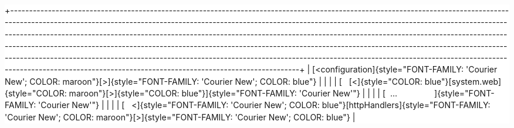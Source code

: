 +----------------------------------------------------------------------------------------------------------------------------------------------------------------------------------------------------------------------------------------------------------------------------------------------------------------------------------------------------------------------------------------------------------------------------------------------------------------------------------------------------------------------------------------------------------------------------------------------------------------------------------------------------------------------------------------------------------------------------------------------------------------------+
| [\<configuration]{style="FONT-FAMILY: 'Courier New'; COLOR: maroon"}[\>]{style="FONT-FAMILY: 'Courier New'; COLOR: blue"}                                                                                                                                                                                                                                                                                                                                                                                                                                                                                                                                                                                                                                            |
|                                                                                                                                                                                                                                                                                                                                                                                                                                                                                                                                                                                                                                                                                                                                                                      |
| [   [\<]{style="COLOR: blue"}[system.web]{style="COLOR: maroon"}[\>]{style="COLOR: blue"}]{style="FONT-FAMILY: 'Courier New'"}                                                                                                                                                                                                                                                                                                                                                                                                                                                                                                                                                                                                                                       |
|                                                                                                                                                                                                                                                                                                                                                                                                                                                                                                                                                                                                                                                                                                                                                                      |
| [  \...                ]{style="FONT-FAMILY: 'Courier New'"}                                                                                                                                                                                                                                                                                                                                                                                                                                                                                                                                                                                                                                                                                                         |
|                                                                                                                                                                                                                                                                                                                                                                                                                                                                                                                                                                                                                                                                                                                                                                      |
| [   \<]{style="FONT-FAMILY: 'Courier New'; COLOR: blue"}[httpHandlers]{style="FONT-FAMILY: 'Courier New'; COLOR: maroon"}[\>]{style="FONT-FAMILY: 'Courier New'; COLOR: blue"}                                                                                                                                                                                                                                                                                                                                                                                                                                                                                                                                                                                       |